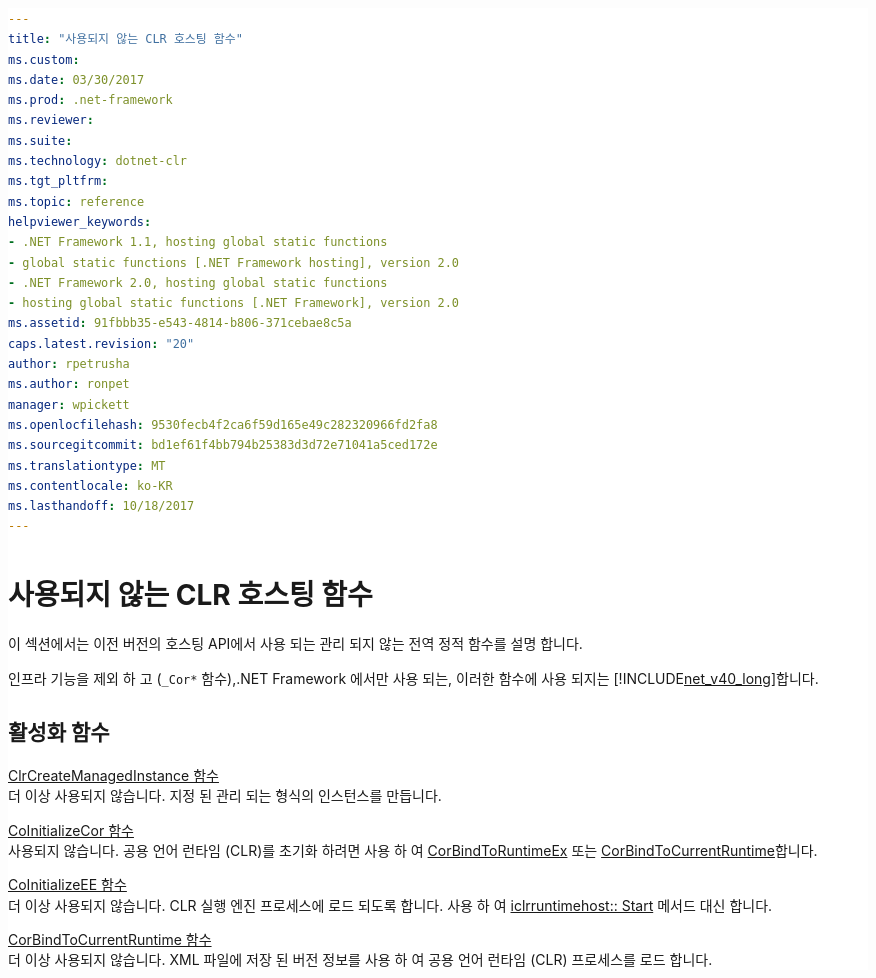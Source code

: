 ```yaml
---
title: "사용되지 않는 CLR 호스팅 함수"
ms.custom: 
ms.date: 03/30/2017
ms.prod: .net-framework
ms.reviewer: 
ms.suite: 
ms.technology: dotnet-clr
ms.tgt_pltfrm: 
ms.topic: reference
helpviewer_keywords:
- .NET Framework 1.1, hosting global static functions
- global static functions [.NET Framework hosting], version 2.0
- .NET Framework 2.0, hosting global static functions
- hosting global static functions [.NET Framework], version 2.0
ms.assetid: 91fbbb35-e543-4814-b806-371cebae8c5a
caps.latest.revision: "20"
author: rpetrusha
ms.author: ronpet
manager: wpickett
ms.openlocfilehash: 9530fecb4f2ca6f59d165e49c282320966fd2fa8
ms.sourcegitcommit: bd1ef61f4bb794b25383d3d72e71041a5ced172e
ms.translationtype: MT
ms.contentlocale: ko-KR
ms.lasthandoff: 10/18/2017
---
```

# <a name="deprecated-clr-hosting-functions"></a>사용되지 않는 CLR 호스팅 함수
이 섹션에서는 이전 버전의 호스팅 API에서 사용 되는 관리 되지 않는 전역 정적 함수를 설명 합니다.  
  
 인프라 기능을 제외 하 고 (`_Cor*` 함수),.NET Framework 에서만 사용 되는, 이러한 함수에 사용 되지는 [!INCLUDE[net_v40_long](../../../../includes/net-v40-long-md.md)]합니다.  
  
## <a name="activation-functions"></a>활성화 함수  
 [ClrCreateManagedInstance 함수](../../../../docs/framework/unmanaged-api/hosting/clrcreatemanagedinstance-function.md)  
 더 이상 사용되지 않습니다. 지정 된 관리 되는 형식의 인스턴스를 만듭니다.  
  
 [CoInitializeCor 함수](../../../../docs/framework/unmanaged-api/hosting/coinitializecor-function.md)  
 사용되지 않습니다. 공용 언어 런타임 (CLR)를 초기화 하려면 사용 하 여 [CorBindToRuntimeEx](../../../../docs/framework/unmanaged-api/hosting/corbindtoruntimeex-function.md) 또는 [CorBindToCurrentRuntime](../../../../docs/framework/unmanaged-api/hosting/corbindtocurrentruntime-function.md)합니다.  
  
 [CoInitializeEE 함수](../../../../docs/framework/unmanaged-api/hosting/coinitializeee-function.md)  
 더 이상 사용되지 않습니다. CLR 실행 엔진 프로세스에 로드 되도록 합니다. 사용 하 여 [iclrruntimehost:: Start](../../../../docs/framework/unmanaged-api/hosting/iclrruntimehost-start-method.md) 메서드 대신 합니다.  
  
 [CorBindToCurrentRuntime 함수](../../../../docs/framework/unmanaged-api/hosting/corbindtocurrentruntime-function.md)  
 더 이상 사용되지 않습니다. XML 파일에 저장 된 버전 정보를 사용 하 여 공용 언어 런타임 (CLR) 프로세스를 로드 합니다.  
  